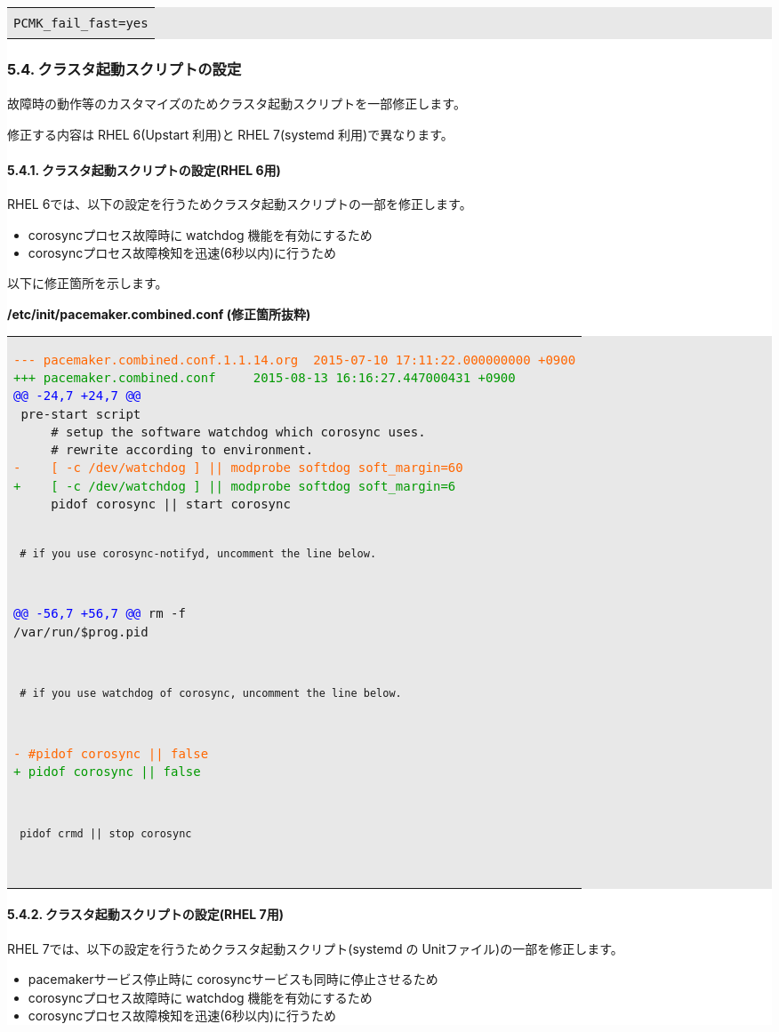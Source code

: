 <table border="0" bgcolor="#e8e8e8" width="100%" style="margin:0.2em 0;"> <tr><td style="padding:0.5em;"><pre style="margin:0; padding:0;">PCMK_fail_fast=yes</pre>
 </td></tr> </table>

### 5.4. クラスタ起動スクリプトの設定

故障時の動作等のカスタマイズのためクラスタ起動スクリプトを一部修正します。

修正する内容は RHEL 6(Upstart 利用)と RHEL 7(systemd 利用)で異なります。

#### 5.4.1. クラスタ起動スクリプトの設定(RHEL 6用)

RHEL 6では、以下の設定を行うためクラスタ起動スクリプトの一部を修正します。

  * corosyncプロセス故障時に watchdog 機能を有効にするため 
  * corosyncプロセス故障検知を迅速(6秒以内)に行うため 

以下に修正箇所を示します。

**/etc/init/pacemaker.combined.conf (修正箇所抜粋)**
    
<table border="0" bgcolor="#e8e8e8" width="100%" cellpadding="10"><tr><td><pre><tt><font color="#FF6600">--- pacemaker.combined.conf.1.1.14.org  2015-07-10 17:11:22.000000000 +0900</font>
<font color="#009900">+++ pacemaker.combined.conf     2015-08-13 16:16:27.447000431 +0900</font>
<font color="#0000FF">@@ -24,7 +24,7 @@</font>
 pre-start script
     # setup the software watchdog which corosync uses.
     # rewrite according to environment.
<font color="#FF6600">-    [ -c /dev/watchdog ] || modprobe softdog soft_margin=60</font>
<font color="#009900">+    [ -c /dev/watchdog ] || modprobe softdog soft_margin=6</font>
     pidof corosync || start corosync

     # if you use corosync-notifyd, uncomment the line below.
<font color="#0000FF">@@ -56,7 +56,7 @@</font>
     rm -f /var/run/$prog.pid

     # if you use watchdog of corosync, uncomment the line below.
<font color="#FF6600">-    #pidof corosync || false</font>
<font color="#009900">+    pidof corosync || false</font>

     pidof crmd || stop corosync
</tt></pre></td></tr></table>
 

#### 5.4.2. クラスタ起動スクリプトの設定(RHEL 7用)

RHEL 7では、以下の設定を行うためクラスタ起動スクリプト(systemd の Unitファイル)の一部を修正します。

  * pacemakerサービス停止時に corosyncサービスも同時に停止させるため 
  * corosyncプロセス故障時に watchdog 機能を有効にするため 
  * corosyncプロセス故障検知を迅速(6秒以内)に行うため 
